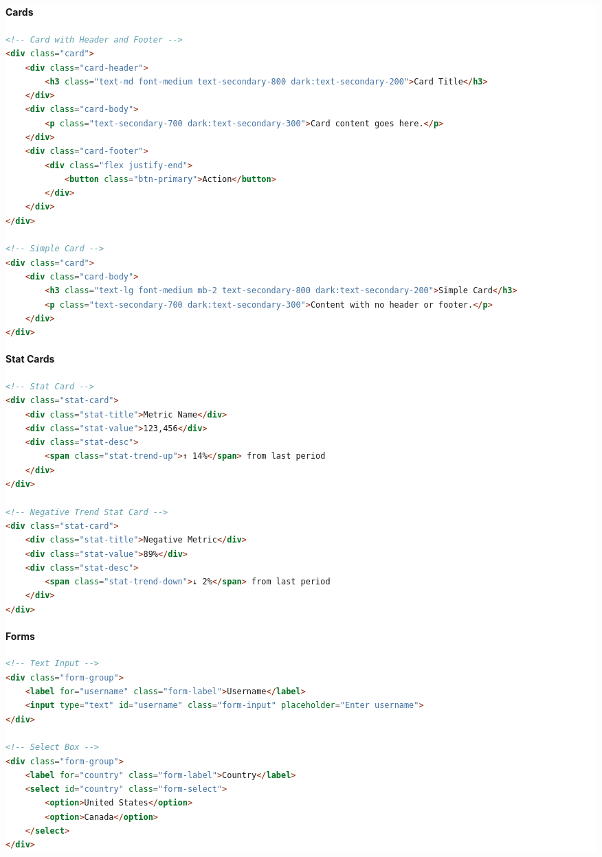 #### Cards
```html
<!-- Card with Header and Footer -->
<div class="card">
    <div class="card-header">
        <h3 class="text-md font-medium text-secondary-800 dark:text-secondary-200">Card Title</h3>
    </div>
    <div class="card-body">
        <p class="text-secondary-700 dark:text-secondary-300">Card content goes here.</p>
    </div>
    <div class="card-footer">
        <div class="flex justify-end">
            <button class="btn-primary">Action</button>
        </div>
    </div>
</div>

<!-- Simple Card -->
<div class="card">
    <div class="card-body">
        <h3 class="text-lg font-medium mb-2 text-secondary-800 dark:text-secondary-200">Simple Card</h3>
        <p class="text-secondary-700 dark:text-secondary-300">Content with no header or footer.</p>
    </div>
</div>
```

#### Stat Cards
```html
<!-- Stat Card -->
<div class="stat-card">
    <div class="stat-title">Metric Name</div>
    <div class="stat-value">123,456</div>
    <div class="stat-desc">
        <span class="stat-trend-up">↑ 14%</span> from last period
    </div>
</div>

<!-- Negative Trend Stat Card -->
<div class="stat-card">
    <div class="stat-title">Negative Metric</div>
    <div class="stat-value">89%</div>
    <div class="stat-desc">
        <span class="stat-trend-down">↓ 2%</span> from last period
    </div>
</div>
```

#### Forms
```html
<!-- Text Input -->
<div class="form-group">
    <label for="username" class="form-label">Username</label>
    <input type="text" id="username" class="form-input" placeholder="Enter username">
</div>

<!-- Select Box -->
<div class="form-group">
    <label for="country" class="form-label">Country</label>
    <select id="country" class="form-select">
        <option>United States</option>
        <option>Canada</option>
    </select>
</div>
```